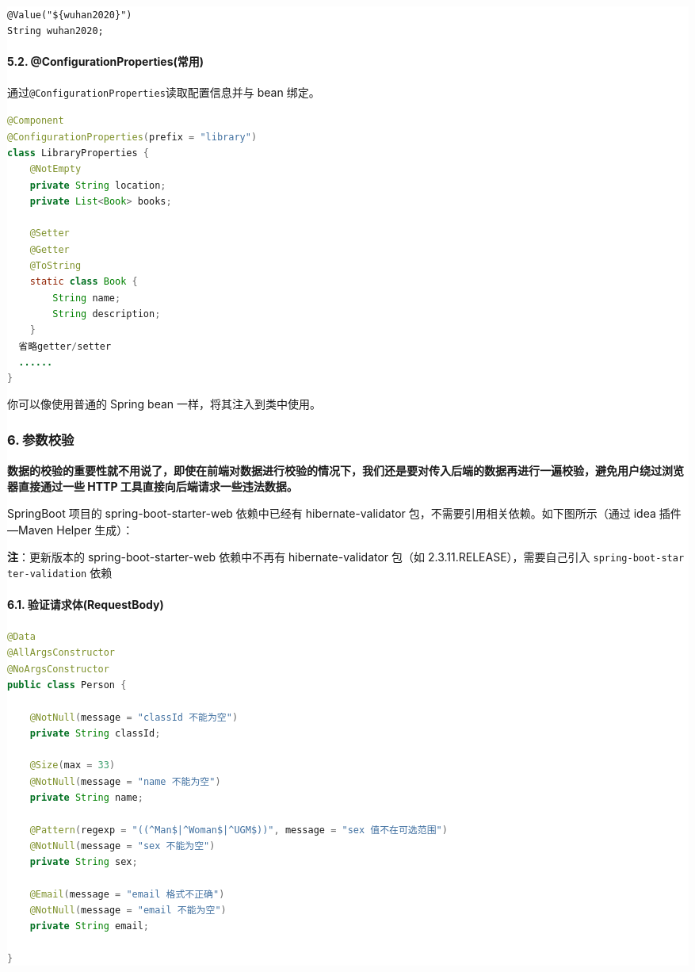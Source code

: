 ```
@Value("${wuhan2020}")
String wuhan2020;
```

#### 5.2. @ConfigurationProperties(常用)

通过`@ConfigurationProperties`读取配置信息并与 bean 绑定。

```java
@Component
@ConfigurationProperties(prefix = "library")
class LibraryProperties {
    @NotEmpty
    private String location;
    private List<Book> books;

    @Setter
    @Getter
    @ToString
    static class Book {
        String name;
        String description;
    }
  省略getter/setter
  ......
}
```

你可以像使用普通的 Spring bean 一样，将其注入到类中使用。

### 6. 参数校验

**数据的校验的重要性就不用说了，即使在前端对数据进行校验的情况下，我们还是要对传入后端的数据再进行一遍校验，避免用户绕过浏览器直接通过一些 HTTP 工具直接向后端请求一些违法数据。**

SpringBoot 项目的 spring-boot-starter-web 依赖中已经有 hibernate-validator 包，不需要引用相关依赖。如下图所示（通过 idea 插件—Maven Helper 生成）：

**注**：更新版本的 spring-boot-starter-web 依赖中不再有 hibernate-validator 包（如 2.3.11.RELEASE），需要自己引入 `spring-boot-starter-validation` 依赖

#### 6.1. 验证请求体(RequestBody)

```java
@Data
@AllArgsConstructor
@NoArgsConstructor
public class Person {
  
    @NotNull(message = "classId 不能为空")
    private String classId;
  
    @Size(max = 33)
    @NotNull(message = "name 不能为空")
    private String name;

    @Pattern(regexp = "((^Man$|^Woman$|^UGM$))", message = "sex 值不在可选范围")
    @NotNull(message = "sex 不能为空")
    private String sex;

    @Email(message = "email 格式不正确")
    @NotNull(message = "email 不能为空")
    private String email;

}
```
